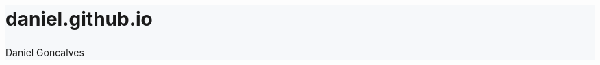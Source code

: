 # daniel.github.io
Daniel Goncalves
<!DOCTYPE html>
<html lang="pt-BR">
<head>
    <meta charset="UTF-8">
    <meta name="viewport" content="width=device-width, initial-scale=1.0">
    <title>Análise Comparativa de Editais - CBTU Gestão de Documentos</title>
    <script src="https://cdn.tailwindcss.com"></script>
    <link href="https://fonts.googleapis.com/css2?family=Inter:wght@400;500;600;700&display=swap" rel="stylesheet">
    <style>
        body {
            font-family: 'Inter', sans-serif;
            background-color: #f6f8fa; /* GitHub-like light background */
        }
        .card {
            background-color: white;
            border-radius: 0.5rem; /* Slightly less rounded corners */
            border: 1px solid #d0d7de; /* GitHub border color */
            transition: all 0.2s ease-in-out;
        }
        .card:hover {
            transform: translateY(-4px);
            box-shadow: 0 8px 16px -4px rgb(0 0 0 / 0.1);
        }
        .tag {
            display: inline-block;
            padding: 0.25rem 0.75rem;
            border-radius: 9999px;
            font-weight: 600; /* Bolder tags */
            font-size: 0.75rem;
        }
        .tag-high { background-color: #FEE2E2; color: #B91C1C; border: 1px solid #FCA5A5; }
        .tag-medium { background-color: #FEF3C7; color: #B45309; border: 1px solid #FBBF24;}
        .tag-low { background-color: #DBEAFE; color: #1E40AF; border: 1px solid #93C5FD;} /* Changed to blue */
        .section-title {
            border-left: 4px solid #2da44e; /* GitHub green */
            padding-left: 1rem;
        }
        .gh-link {
            display: inline-flex;
            align-items: center;
            color: #0969da; /* GitHub link blue */
            text-decoration: none;
            font-weight: 500;
        }
        .gh-link:hover {
            text-decoration: underline;
        }
    </style>
</head>
<body class="text-gray-900">
